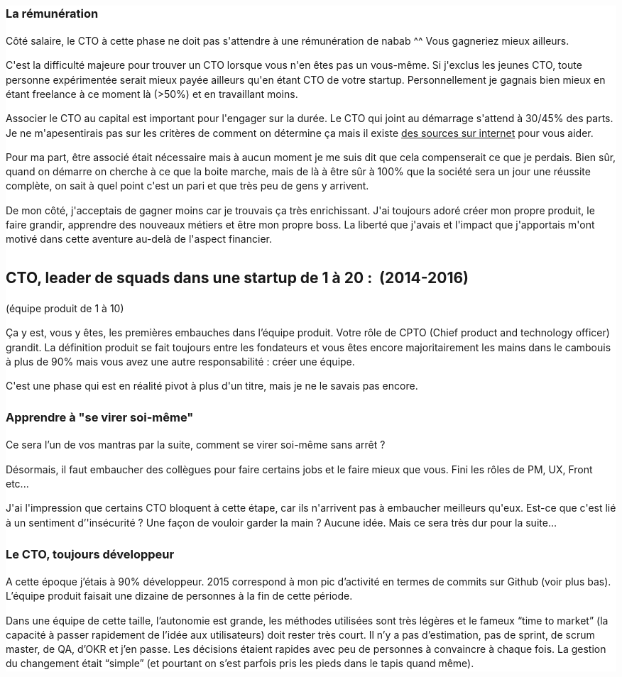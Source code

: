 ### La rémunération

Côté salaire, le CTO à cette phase ne doit pas s'attendre à une rémunération de nabab ^^ Vous gagneriez mieux ailleurs.

C'est la difficulté majeure pour trouver un CTO lorsque vous n'en êtes pas un vous-même. Si j'exclus les jeunes CTO, toute personne expérimentée serait mieux payée ailleurs qu'en étant CTO de votre startup. Personnellement je gagnais bien mieux en étant freelance à ce moment là (>50%) et en travaillant moins.  

Associer le CTO au capital est important pour l'engager sur la durée. Le CTO qui joint au démarrage s'attend à 30/45% des parts. Je ne m'apesentirais pas sur les critères de comment on détermine ça mais il existe [des sources sur internet](http://foundrs.com/) pour vous aider. 

Pour ma part, être associé était nécessaire mais à aucun moment je me suis dit que cela compenserait ce que je perdais. Bien sûr, quand on démarre on cherche à ce que la boite marche, mais de là à être sûr à 100% que la société sera un jour une réussite complète, on sait à quel point c'est un pari et que très peu de gens y arrivent. 

De mon côté, j'acceptais de gagner moins car je trouvais ça très enrichissant. J'ai toujours adoré créer mon propre produit, le faire grandir, apprendre des nouveaux métiers et être mon propre boss. La liberté que j'avais et l'impact que j'apportais m'ont motivé dans cette aventure au-delà de l'aspect financier. 

## CTO, leader de squads dans une startup de 1 à 20 :  (2014-2016)

(équipe produit de 1 à 10)

Ça y est, vous y êtes, les premières embauches dans l’équipe produit. Votre rôle de CPTO (Chief product and technology officer) grandit. La définition produit se fait toujours entre les fondateurs et vous êtes encore majoritairement les mains dans le cambouis à plus de 90% mais vous avez une autre responsabilité : créer une équipe. 

C'est une phase qui est en réalité pivot à plus d'un titre, mais je ne le savais pas encore.

### Apprendre à "se virer soi-même" 

Ce sera l’un de vos mantras par la suite, comment se virer soi-même sans arrêt ?

Désormais, il faut embaucher des collègues pour faire certains jobs et le faire mieux que vous. Fini les rôles de PM, UX, Front etc... 

J'ai l'impression que certains CTO bloquent à cette étape, car ils n'arrivent pas à embaucher meilleurs qu'eux. Est-ce que c'est lié à un sentiment d’'insécurité ? Une façon de vouloir garder la main ? Aucune idée. Mais ce sera très dur pour la suite…

### Le CTO, toujours développeur

A cette époque j’étais à 90% développeur. 2015 correspond à mon pic d’activité en termes de commits sur Github (voir plus bas). L’équipe produit faisait une dizaine de personnes à la fin de cette période. 

Dans une équipe de cette taille, l’autonomie est grande, les méthodes utilisées sont très légères et le fameux “time to market” (la capacité à passer rapidement de l’idée aux utilisateurs) doit rester très court. Il n’y a pas d’estimation, pas de sprint, de scrum master, de QA, d’OKR et j’en passe. Les décisions étaient rapides avec peu de personnes à convaincre à chaque fois. La gestion du changement était “simple” (et pourtant on s’est parfois pris les pieds dans le tapis quand même).
